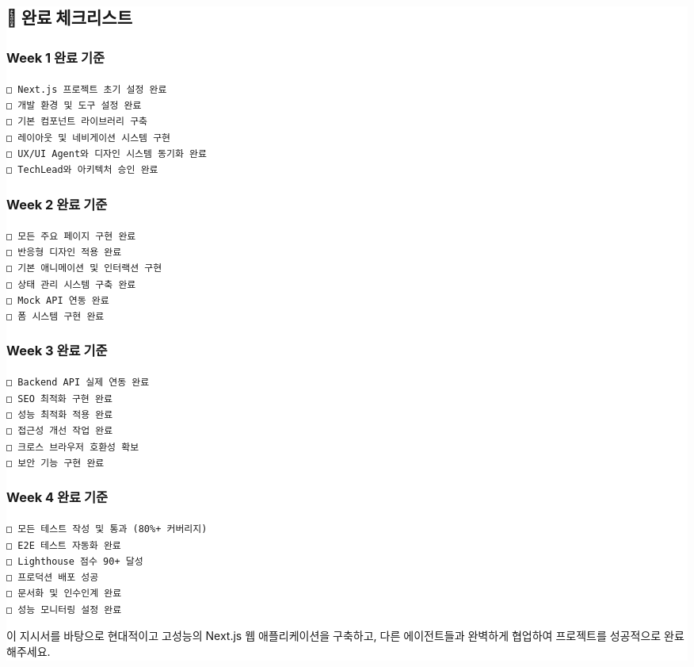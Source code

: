 ## 🎯 완료 체크리스트

### Week 1 완료 기준
```markdown
□ Next.js 프로젝트 초기 설정 완료
□ 개발 환경 및 도구 설정 완료
□ 기본 컴포넌트 라이브러리 구축
□ 레이아웃 및 네비게이션 시스템 구현
□ UX/UI Agent와 디자인 시스템 동기화 완료
□ TechLead와 아키텍처 승인 완료
```

### Week 2 완료 기준
```markdown
□ 모든 주요 페이지 구현 완료
□ 반응형 디자인 적용 완료
□ 기본 애니메이션 및 인터랙션 구현
□ 상태 관리 시스템 구축 완료
□ Mock API 연동 완료
□ 폼 시스템 구현 완료
```

### Week 3 완료 기준
```markdown
□ Backend API 실제 연동 완료
□ SEO 최적화 구현 완료
□ 성능 최적화 적용 완료
□ 접근성 개선 작업 완료
□ 크로스 브라우저 호환성 확보
□ 보안 기능 구현 완료
```

### Week 4 완료 기준
```markdown
□ 모든 테스트 작성 및 통과 (80%+ 커버리지)
□ E2E 테스트 자동화 완료
□ Lighthouse 점수 90+ 달성
□ 프로덕션 배포 성공
□ 문서화 및 인수인계 완료
□ 성능 모니터링 설정 완료
```

이 지시서를 바탕으로 현대적이고 고성능의 Next.js 웹 애플리케이션을 구축하고, 다른 에이전트들과 완벽하게 협업하여 프로젝트를 성공적으로 완료해주세요.